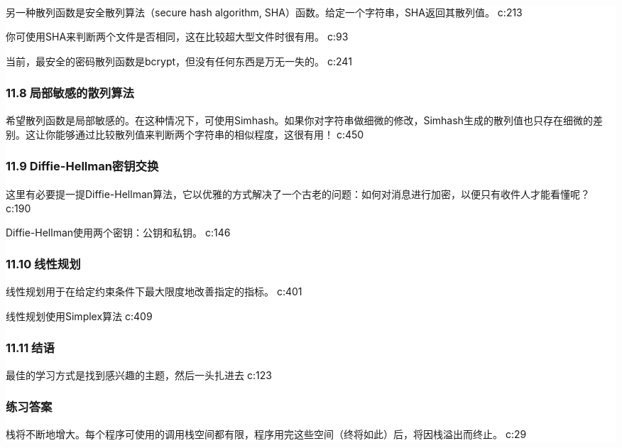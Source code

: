 另一种散列函数是安全散列算法（secure hash algorithm, SHA）函数。给定一个字符串，SHA返回其散列值。 c:213

你可使用SHA来判断两个文件是否相同，这在比较超大型文件时很有用。 c:93

当前，最安全的密码散列函数是bcrypt，但没有任何东西是万无一失的。 c:241

### 11.8 局部敏感的散列算法

希望散列函数是局部敏感的。在这种情况下，可使用Simhash。如果你对字符串做细微的修改，Simhash生成的散列值也只存在细微的差别。这让你能够通过比较散列值来判断两个字符串的相似程度，这很有用！ c:450

### 11.9 Diffie-Hellman密钥交换

这里有必要提一提Diffie-Hellman算法，它以优雅的方式解决了一个古老的问题：如何对消息进行加密，以便只有收件人才能看懂呢？ c:190

Diffie-Hellman使用两个密钥：公钥和私钥。 c:146

### 11.10 线性规划

线性规划用于在给定约束条件下最大限度地改善指定的指标。 c:401

线性规划使用Simplex算法 c:409

### 11.11 结语

最佳的学习方式是找到感兴趣的主题，然后一头扎进去 c:123

### 练习答案

栈将不断地增大。每个程序可使用的调用栈空间都有限，程序用完这些空间（终将如此）后，将因栈溢出而终止。 c:29
